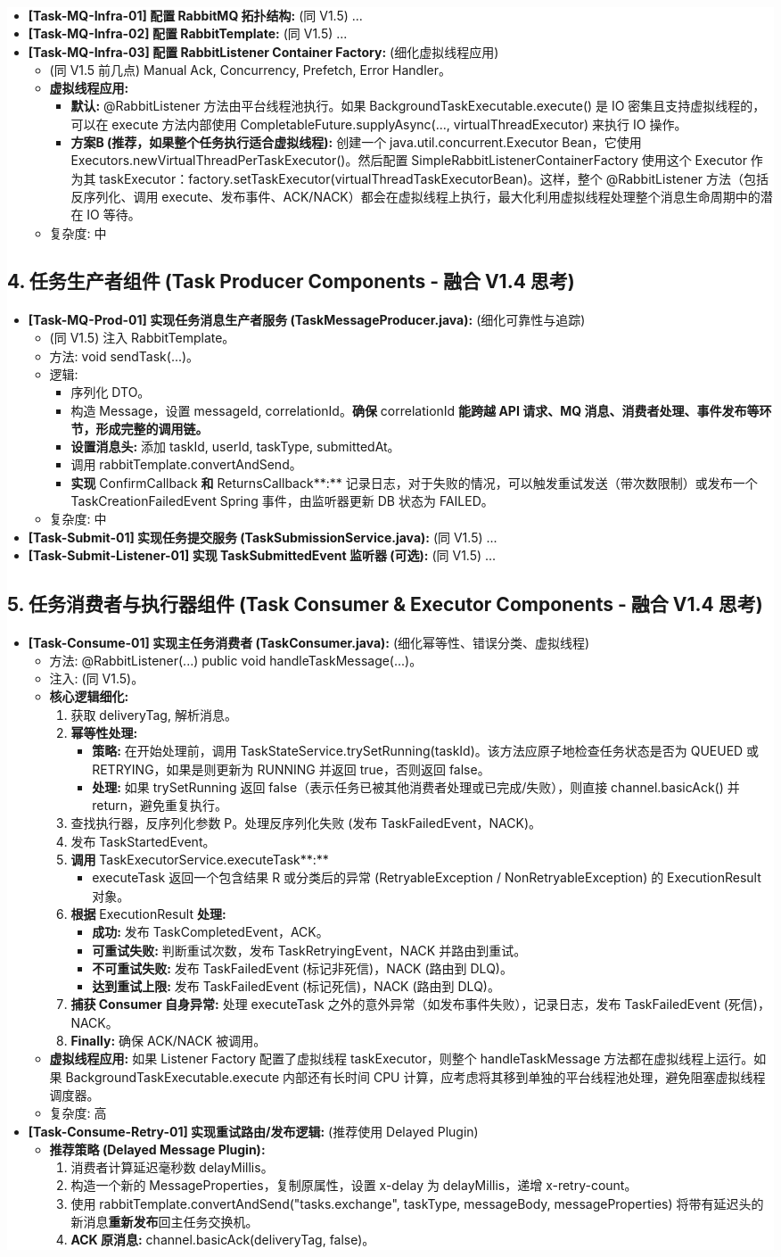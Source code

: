 * **\[Task-MQ-Infra-01\] 配置 RabbitMQ 拓扑结构:** (同 V1.5) ...  
* **\[Task-MQ-Infra-02\] 配置 RabbitTemplate:** (同 V1.5) ...  
* **\[Task-MQ-Infra-03\] 配置 RabbitListener Container Factory:** (细化虚拟线程应用)  
  * (同 V1.5 前几点) Manual Ack, Concurrency, Prefetch, Error Handler。  
  * **虚拟线程应用:**  
    * **默认:** @RabbitListener 方法由平台线程池执行。如果 BackgroundTaskExecutable.execute() 是 IO 密集且支持虚拟线程的，可以在 execute 方法内部使用 CompletableFuture.supplyAsync(..., virtualThreadExecutor) 来执行 IO 操作。  
    * **方案B (推荐，如果整个任务执行适合虚拟线程):** 创建一个 java.util.concurrent.Executor Bean，它使用 Executors.newVirtualThreadPerTaskExecutor()。然后配置 SimpleRabbitListenerContainerFactory 使用这个 Executor 作为其 taskExecutor：factory.setTaskExecutor(virtualThreadTaskExecutorBean)。这样，整个 @RabbitListener 方法（包括反序列化、调用 execute、发布事件、ACK/NACK）都会在虚拟线程上执行，最大化利用虚拟线程处理整个消息生命周期中的潜在 IO 等待。  
  * 复杂度: 中

## **4\. 任务生产者组件 (Task Producer Components \- 融合 V1.4 思考)**

* **\[Task-MQ-Prod-01\] 实现任务消息生产者服务 (TaskMessageProducer.java):** (细化可靠性与追踪)  
  * (同 V1.5) 注入 RabbitTemplate。  
  * 方法: void sendTask(...)。  
  * 逻辑:  
    * 序列化 DTO。  
    * 构造 Message，设置 messageId, correlationId。**确保** correlationId **能跨越 API 请求、MQ 消息、消费者处理、事件发布等环节，形成完整的调用链。**  
    * **设置消息头:** 添加 taskId, userId, taskType, submittedAt。  
    * 调用 rabbitTemplate.convertAndSend。  
    * **实现** ConfirmCallback **和** ReturnsCallback**:** 记录日志，对于失败的情况，可以触发重试发送（带次数限制）或发布一个 TaskCreationFailedEvent Spring 事件，由监听器更新 DB 状态为 FAILED。  
  * 复杂度: 中  
* **\[Task-Submit-01\] 实现任务提交服务 (TaskSubmissionService.java):** (同 V1.5) ...  
* **\[Task-Submit-Listener-01\] 实现 TaskSubmittedEvent 监听器 (可选):** (同 V1.5) ...

## **5\. 任务消费者与执行器组件 (Task Consumer & Executor Components \- 融合 V1.4 思考)**

* **\[Task-Consume-01\] 实现主任务消费者 (TaskConsumer.java):** (细化幂等性、错误分类、虚拟线程)  
  * 方法: @RabbitListener(...) public void handleTaskMessage(...)。  
  * 注入: (同 V1.5)。  
  * **核心逻辑细化:**  
    1. 获取 deliveryTag, 解析消息。  
    2. **幂等性处理:**  
       * **策略:** 在开始处理前，调用 TaskStateService.trySetRunning(taskId)。该方法应原子地检查任务状态是否为 QUEUED 或 RETRYING，如果是则更新为 RUNNING 并返回 true，否则返回 false。  
       * **处理:** 如果 trySetRunning 返回 false（表示任务已被其他消费者处理或已完成/失败），则直接 channel.basicAck() 并 return，避免重复执行。  
    3. 查找执行器，反序列化参数 P。处理反序列化失败 (发布 TaskFailedEvent，NACK)。  
    4. 发布 TaskStartedEvent。  
    5. **调用** TaskExecutorService.executeTask**:**  
       * executeTask 返回一个包含结果 R 或分类后的异常 (RetryableException / NonRetryableException) 的 ExecutionResult 对象。  
    6. **根据** ExecutionResult **处理:**  
       * **成功:** 发布 TaskCompletedEvent，ACK。  
       * **可重试失败:** 判断重试次数，发布 TaskRetryingEvent，NACK 并路由到重试。  
       * **不可重试失败:** 发布 TaskFailedEvent (标记非死信)，NACK (路由到 DLQ)。  
       * **达到重试上限:** 发布 TaskFailedEvent (标记死信)，NACK (路由到 DLQ)。  
    7. **捕获 Consumer 自身异常:** 处理 executeTask 之外的意外异常（如发布事件失败），记录日志，发布 TaskFailedEvent (死信)，NACK。  
    8. **Finally:** 确保 ACK/NACK 被调用。  
  * **虚拟线程应用:** 如果 Listener Factory 配置了虚拟线程 taskExecutor，则整个 handleTaskMessage 方法都在虚拟线程上运行。如果 BackgroundTaskExecutable.execute 内部还有长时间 CPU 计算，应考虑将其移到单独的平台线程池处理，避免阻塞虚拟线程调度器。  
  * 复杂度: 高  
* **\[Task-Consume-Retry-01\] 实现重试路由/发布逻辑:** (推荐使用 Delayed Plugin)  
  * **推荐策略 (Delayed Message Plugin):**  
    1. 消费者计算延迟毫秒数 delayMillis。  
    2. 构造一个新的 MessageProperties，复制原属性，设置 x-delay 为 delayMillis，递增 x-retry-count。  
    3. 使用 rabbitTemplate.convertAndSend("tasks.exchange", taskType, messageBody, messageProperties) 将带有延迟头的新消息**重新发布**回主任务交换机。  
    4. **ACK 原消息:** channel.basicAck(deliveryTag, false)。  